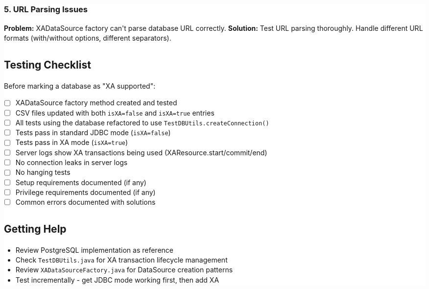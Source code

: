 ### 5. URL Parsing Issues
**Problem:** XADataSource factory can't parse database URL correctly.
**Solution:** Test URL parsing thoroughly. Handle different URL formats (with/without options, different separators).

## Testing Checklist

Before marking a database as "XA supported":

- [ ] XADataSource factory method created and tested
- [ ] CSV files updated with both `isXA=false` and `isXA=true` entries
- [ ] All tests using the database refactored to use `TestDBUtils.createConnection()`
- [ ] Tests pass in standard JDBC mode (`isXA=false`)
- [ ] Tests pass in XA mode (`isXA=true`)
- [ ] Server logs show XA transactions being used (XAResource.start/commit/end)
- [ ] No connection leaks in server logs
- [ ] No hanging tests
- [ ] Setup requirements documented (if any)
- [ ] Privilege requirements documented (if any)
- [ ] Common errors documented with solutions

## Getting Help

- Review PostgreSQL implementation as reference
- Check `TestDBUtils.java` for XA transaction lifecycle management
- Review `XADataSourceFactory.java` for DataSource creation patterns
- Test incrementally - get JDBC mode working first, then add XA
